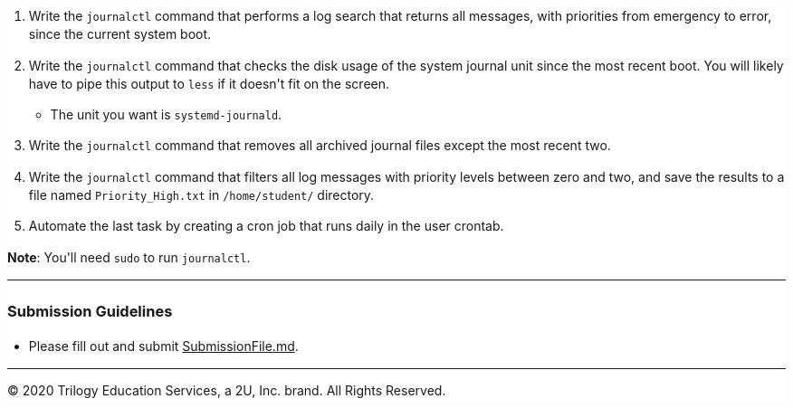 1. Write the `journalctl` command that performs a log search that returns all messages, with priorities from emergency to error, since the current system boot.

1. Write the `journalctl` command that checks the disk usage of the system journal unit since the most recent boot. You will likely have to pipe this output to `less` if it doesn't fit on the screen.

   - The unit you want is `systemd-journald`.

1. Write the `journalctl` command that removes all archived journal files except the most recent two.

1. Write the `journalctl` command that filters all log messages with priority levels between zero and two, and save the results to a file named `Priority_High.txt` in `/home/student/` directory.

1. Automate the last task by creating a cron job that runs daily in the user crontab.

  **Note**: You'll need `sudo` to run `journalctl`.

---

### Submission Guidelines 

- Please fill out and submit [SubmissionFile.md](SubmissionFile.md).

---
© 2020 Trilogy Education Services, a 2U, Inc. brand. All Rights Reserved.
